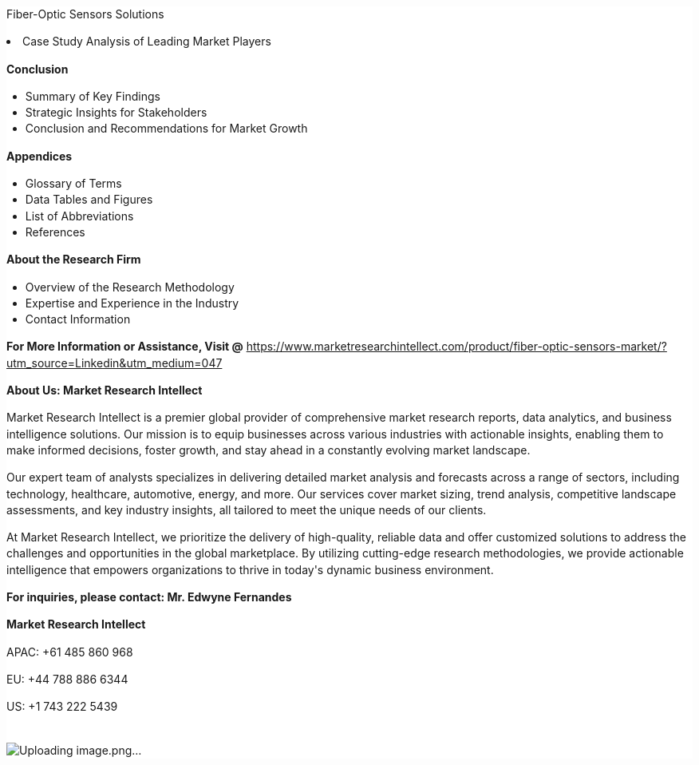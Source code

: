 Fiber-Optic Sensors Solutions</li><li>Case Study Analysis of Leading Market Players</li></ul><p><strong>Conclusion</strong></p><ul><li>Summary of Key Findings</li><li>Strategic Insights for Stakeholders</li><li>Conclusion and Recommendations for Market Growth</li></ul><p><strong>Appendices</strong></p><ul><li>Glossary of Terms</li><li>Data Tables and Figures</li><li>List of Abbreviations</li><li>References</li></ul><p><strong>About the Research Firm</strong></p><ul><li>Overview of the Research Methodology</li><li>Expertise and Experience in the Industry</li><li>Contact Information</li></ul></div><div class="article-main__content" data-test-id="publishing-text-block"><p><span class="font-[700]"><strong>For More Information or Assistance, Visit @</strong>&nbsp;<a href="https://www.marketresearchintellect.com/product/fiber-optic-sensors-market/?utm_source=Linkedin&utm_medium=047">https://www.marketresearchintellect.com/product/fiber-optic-sensors-market/?utm_source=Linkedin&utm_medium=047</a></span></p><p><strong>About Us: Market Research Intellect</strong></p><p>Market Research Intellect is a premier global provider of comprehensive market research reports, data analytics, and business intelligence solutions. Our mission is to equip businesses across various industries with actionable insights, enabling them to make informed decisions, foster growth, and stay ahead in a constantly evolving market landscape.</p><p>Our expert team of analysts specializes in delivering detailed market analysis and forecasts across a range of sectors, including technology, healthcare, automotive, energy, and more. Our services cover market sizing, trend analysis, competitive landscape assessments, and key industry insights, all tailored to meet the unique needs of our clients.</p><p>At Market Research Intellect, we prioritize the delivery of high-quality, reliable data and offer customized solutions to address the challenges and opportunities in the global marketplace. By utilizing cutting-edge research methodologies, we provide actionable intelligence that empowers organizations to thrive in today's dynamic business environment.</p><p><strong>For inquiries, please contact: Mr. Edwyne Fernandes</strong></p><p><strong>Market Research Intellect</strong></p><p>APAC: +61 485 860 968</p><p>EU: +44 788 886 6344</p><p>US: +1 743 222 5439</p></div><div class="article-main__content" data-test-id="publishing-text-block">&nbsp;</div>
![Uploading image.png…]()
